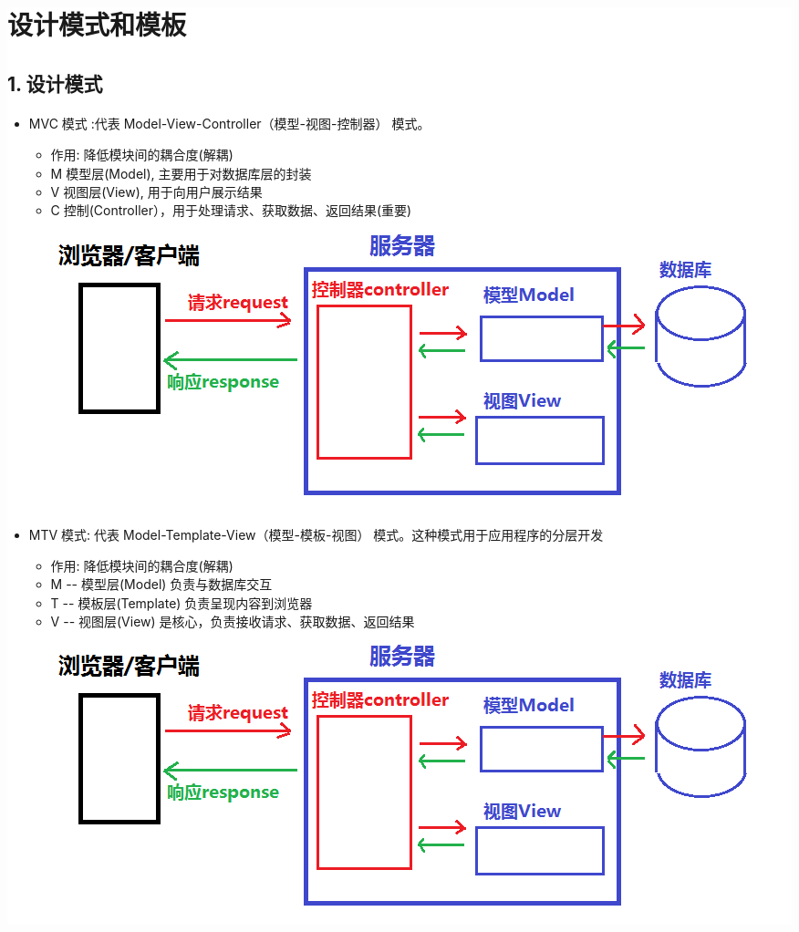# 设计模式和模板

## 1. 设计模式

- MVC 模式 :代表 Model-View-Controller（模型-视图-控制器） 模式。
    - 作用: 降低模块间的耦合度(解耦)
    - M 模型层(Model), 主要用于对数据库层的封装
    - V 视图层(View), 用于向用户展示结果
    - C 控制(Controller），用于处理请求、获取数据、返回结果(重要)
    ![](./imgs/mvc.png)

- MTV 模式: 代表 Model-Template-View（模型-模板-视图） 模式。这种模式用于应用程序的分层开发
    - 作用: 降低模块间的耦合度(解耦)
    - M -- 模型层(Model)  负责与数据库交互
    - T -- 模板层(Template)  负责呈现内容到浏览器
    - V -- 视图层(View)  是核心，负责接收请求、获取数据、返回结果
    ![](./imgs/mvc.png)
